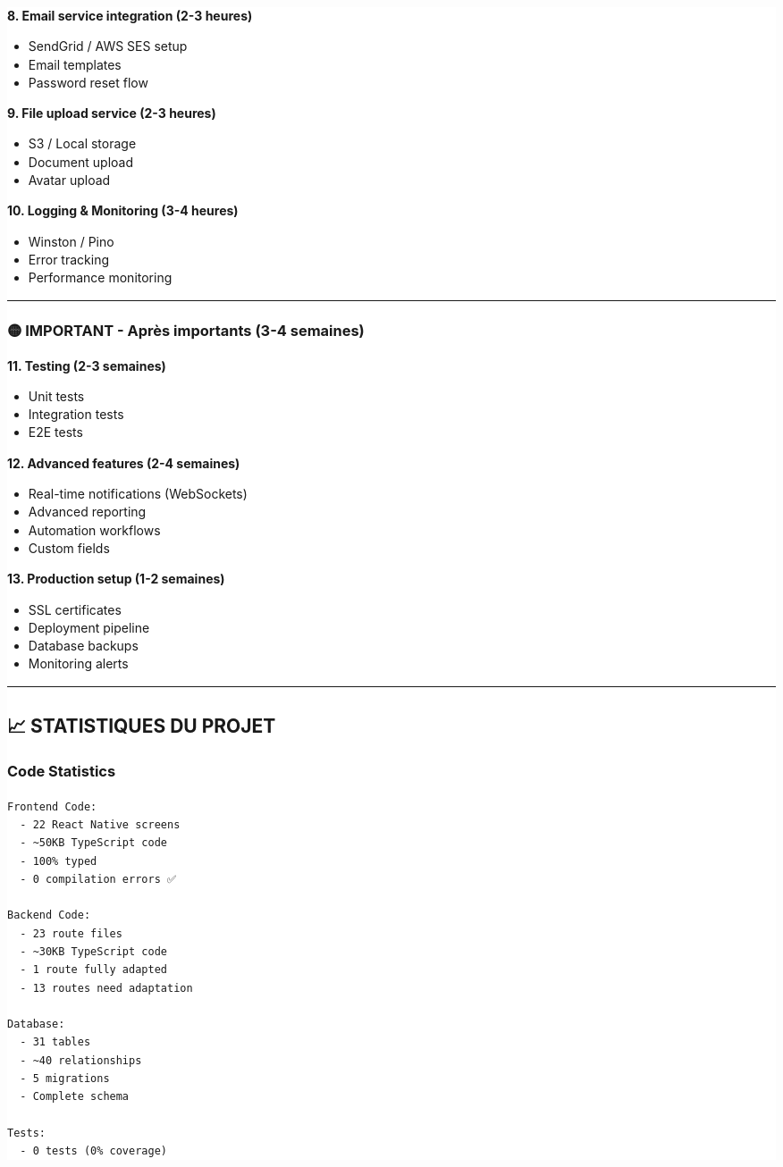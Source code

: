 **8. Email service integration (2-3 heures)**
- SendGrid / AWS SES setup
- Email templates
- Password reset flow

**9. File upload service (2-3 heures)**
- S3 / Local storage
- Document upload
- Avatar upload

**10. Logging & Monitoring (3-4 heures)**
- Winston / Pino
- Error tracking
- Performance monitoring

---

### 🟡 IMPORTANT - Après importants (3-4 semaines)

**11. Testing (2-3 semaines)**
- Unit tests
- Integration tests
- E2E tests

**12. Advanced features (2-4 semaines)**
- Real-time notifications (WebSockets)
- Advanced reporting
- Automation workflows
- Custom fields

**13. Production setup (1-2 semaines)**
- SSL certificates
- Deployment pipeline
- Database backups
- Monitoring alerts

---

## 📈 STATISTIQUES DU PROJET

### Code Statistics

```
Frontend Code:
  - 22 React Native screens
  - ~50KB TypeScript code
  - 100% typed
  - 0 compilation errors ✅

Backend Code:
  - 23 route files
  - ~30KB TypeScript code
  - 1 route fully adapted
  - 13 routes need adaptation

Database:
  - 31 tables
  - ~40 relationships
  - 5 migrations
  - Complete schema

Tests:
  - 0 tests (0% coverage)
```
